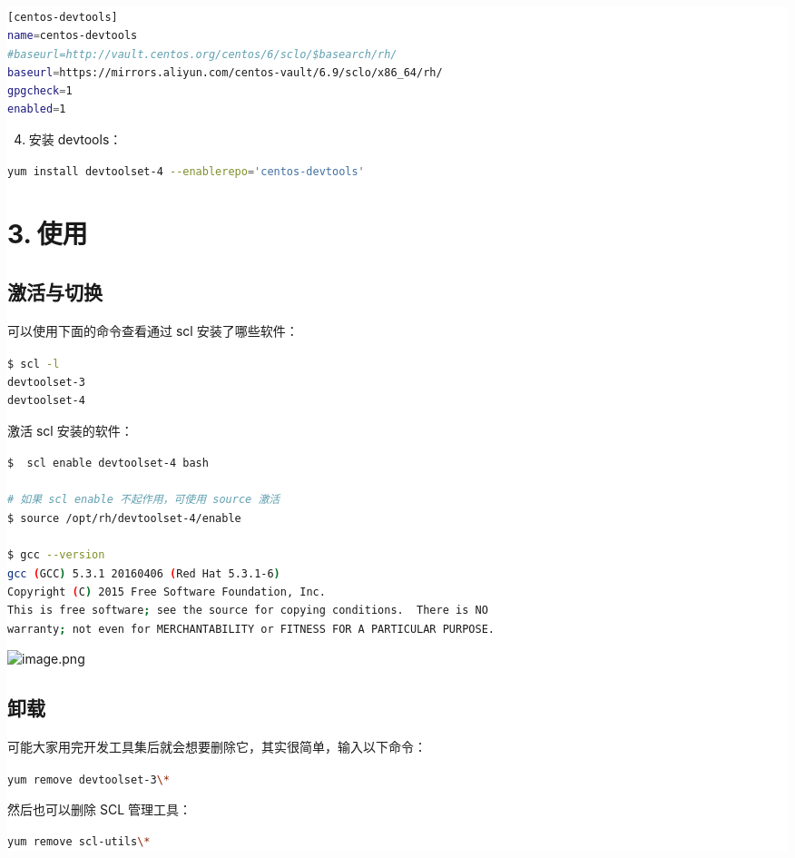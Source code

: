 ```bash
[centos-devtools]
name=centos-devtools
#baseurl=http://vault.centos.org/centos/6/sclo/$basearch/rh/
baseurl=https://mirrors.aliyun.com/centos-vault/6.9/sclo/x86_64/rh/
gpgcheck=1
enabled=1
```

4. 安装 devtools：

```bash
yum install devtoolset-4 --enablerepo='centos-devtools'
```

# 3. 使用

## 激活与切换

可以使用下面的命令查看通过 scl 安装了哪些软件：

```bash
$ scl -l
devtoolset-3
devtoolset-4
```

激活 scl 安装的软件：

```bash
$  scl enable devtoolset-4 bash

# 如果 scl enable 不起作用，可使用 source 激活
$ source /opt/rh/devtoolset-4/enable

$ gcc --version
gcc (GCC) 5.3.1 20160406 (Red Hat 5.3.1-6)
Copyright (C) 2015 Free Software Foundation, Inc.
This is free software; see the source for copying conditions.  There is NO
warranty; not even for MERCHANTABILITY or FITNESS FOR A PARTICULAR PURPOSE.
```

![image.png](https://shub-1251708715.cos.ap-guangzhou.myqcloud.com/elog-docs-images/FgsRX8bDdqMjLPQDL7U3YIIMZQV3.png)

## 卸载

可能大家用完开发工具集后就会想要删除它，其实很简单，输入以下命令：

```bash
yum remove devtoolset-3\*
```

然后也可以删除 SCL 管理工具：

```bash
yum remove scl-utils\*
```
